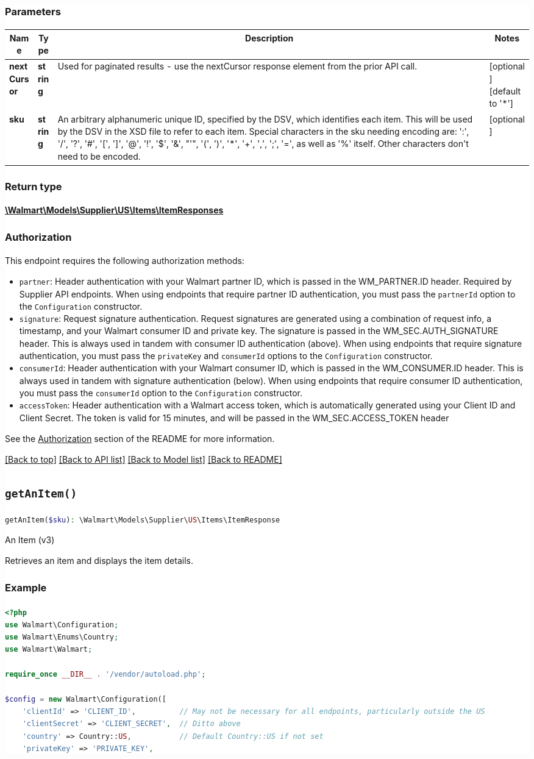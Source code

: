 ### Parameters
| Name | Type | Description  | Notes |
| ------------- | ------------- | ------------- | ------------- |
| **nextCursor** | **string**| Used for paginated results - use the nextCursor response element from the prior API call. | [optional] [default to '*'] |
| **sku** | **string**| An arbitrary alphanumeric unique ID, specified by the DSV, which identifies each item. This will be used by the DSV in the XSD file to refer to each item. Special characters in the sku needing encoding are: ':', '/', '?', '#', '[', ']', '@', '!', '$', '&', \"'\", '(', ')', '*', '+', ',', ';', '=', as well as '%' itself. Other characters don't need to be encoded. | [optional] |


### Return type

[**\Walmart\Models\Supplier\US\Items\ItemResponses**](../../../Models/Supplier/US/Items/ItemResponses.md)

### Authorization

This endpoint requires the following authorization methods:

* `partner`: Header authentication with your Walmart partner ID, which is passed in the WM_PARTNER.ID header. Required by Supplier API endpoints. When using endpoints that require partner ID authentication, you must pass the `partnerId` option to the `Configuration` constructor.
* `signature`: Request signature authentication. Request signatures are generated using a combination of request info, a timestamp, and your Walmart consumer ID and private key. The signature is passed in the WM_SEC.AUTH_SIGNATURE header. This is always used in tandem with consumer ID authentication (above). When using endpoints that require signature authentication, you must pass the `privateKey` and `consumerId` options to the `Configuration` constructor.
* `consumerId`: Header authentication with your Walmart consumer ID, which is passed in the WM_CONSUMER.ID header. This is always used in tandem with signature authentication (below). When using endpoints that require consumer ID authentication, you must pass the `consumerId` option to the `Configuration` constructor.
* `accessToken`: Header authentication with a Walmart access token, which is automatically generated using your Client ID and Client Secret. The token is valid for 15 minutes, and will be passed in the WM_SEC.ACCESS_TOKEN header

See the [Authorization](../../../../README.md#authorization) section of the README for more information.


[[Back to top]](#) [[Back to API list]](../../../../README.md#supported-apis)
[[Back to Model list]](../../../Models/Supplier/US)
[[Back to README]](../../../../README.md)

## `getAnItem()`

```php
getAnItem($sku): \Walmart\Models\Supplier\US\Items\ItemResponse
```
An Item (v3)

Retrieves an item and displays the item details.

### Example

```php
<?php
use Walmart\Configuration;
use Walmart\Enums\Country;
use Walmart\Walmart;

require_once __DIR__ . '/vendor/autoload.php';

$config = new Walmart\Configuration([
    'clientId' => 'CLIENT_ID',          // May not be necessary for all endpoints, particularly outside the US
    'clientSecret' => 'CLIENT_SECRET',  // Ditto above
    'country' => Country::US,           // Default Country::US if not set
    'privateKey' => 'PRIVATE_KEY',
```